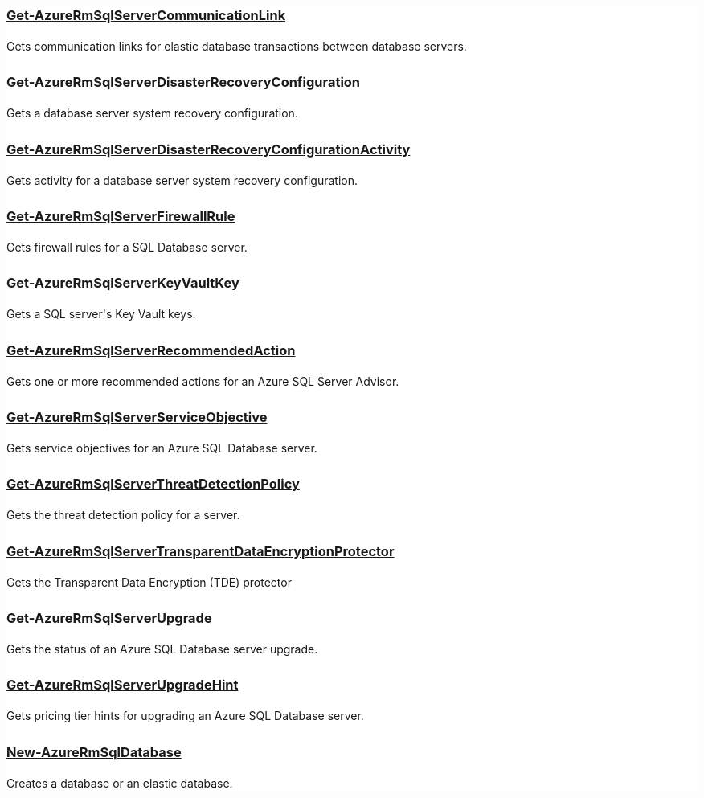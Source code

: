 ### [Get-AzureRmSqlServerCommunicationLink](Get-AzureRmSqlServerCommunicationLink.md)
Gets communication links for elastic database transactions between database servers.

### [Get-AzureRmSqlServerDisasterRecoveryConfiguration](Get-AzureRmSqlServerDisasterRecoveryConfiguration.md)
Gets a database server system recovery configuration.

### [Get-AzureRmSqlServerDisasterRecoveryConfigurationActivity](Get-AzureRmSqlServerDisasterRecoveryConfigurationActivity.md)
Gets activity for a database server system recovery configuration.

### [Get-AzureRmSqlServerFirewallRule](Get-AzureRmSqlServerFirewallRule.md)
Gets firewall rules for a SQL Database server.

### [Get-AzureRmSqlServerKeyVaultKey](Get-AzureRmSqlServerKeyVaultKey.md)
Gets a SQL server's Key Vault keys.

### [Get-AzureRmSqlServerRecommendedAction](Get-AzureRmSqlServerRecommendedAction.md)
Gets one or more recommended actions for an Azure SQL Server Advisor.

### [Get-AzureRmSqlServerServiceObjective](Get-AzureRmSqlServerServiceObjective.md)
Gets service objectives for an Azure SQL Database server.

### [Get-AzureRmSqlServerThreatDetectionPolicy](Get-AzureRmSqlServerThreatDetectionPolicy.md)
Gets the threat detection policy for a server.

### [Get-AzureRmSqlServerTransparentDataEncryptionProtector](Get-AzureRmSqlServerTransparentDataEncryptionProtector.md)
Gets the Transparent Data Encryption (TDE) protector

### [Get-AzureRmSqlServerUpgrade](Get-AzureRmSqlServerUpgrade.md)
Gets the status of an Azure SQL Database server upgrade.

### [Get-AzureRmSqlServerUpgradeHint](Get-AzureRmSqlServerUpgradeHint.md)
Gets pricing tier hints for upgrading an Azure SQL Database server.

### [New-AzureRmSqlDatabase](New-AzureRmSqlDatabase.md)
Creates a database or an elastic database.
